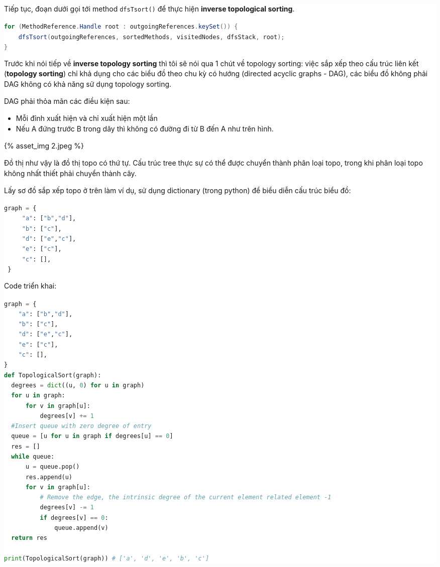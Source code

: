 Tiếp tục, đoạn dưới gọi tới method `dfsTsort()` để thực hiện **inverse topological sorting**.

```java
for (MethodReference.Handle root : outgoingReferences.keySet()) {
    dfsTsort(outgoingReferences, sortedMethods, visitedNodes, dfsStack, root);
}
```

Trước khi nói tiếp về **inverse topology sorting** thì tôi sẽ nói qua 1 chút về topology sorting: việc sắp xếp theo cấu trúc liên kết (**topology sorting**) chỉ khả dụng cho các biểu đồ theo chu kỳ có hướng (directed acyclic graphs - DAG), các biểu đồ không phải DAG không có khả năng sử dụng topology sorting.

DAG phải thỏa mãn các điều kiện sau:

- Mỗi đỉnh xuất hiện và chỉ xuất hiện một lần
- Nếu A đứng trước B trong dãy thì không có đường đi từ B đến A như trên hình.

{% asset_img 2.jpeg %}

Đồ thị như vậy là đồ thị topo có thứ tự. Cấu trúc tree thực sự có thể được chuyển thành phân loại topo, trong khi phân loại topo không nhất thiết phải chuyển thành cây.

Lấy sơ đồ sắp xếp topo ở trên làm ví dụ, sử dụng dictionary (trong python) để biểu diễn cấu trúc biểu đồ:

```python
graph = {
     "a": ["b","d"],
     "b": ["c"],
     "d": ["e","c"],
     "e": ["c"],
     "c": [],
 }
```

Code triển khai:

```python
graph = {
    "a": ["b","d"],
    "b": ["c"],
    "d": ["e","c"],
    "e": ["c"],
    "c": [],
}
def TopologicalSort(graph):
  degrees = dict((u, 0) for u in graph)
  for u in graph:
      for v in graph[u]:
          degrees[v] += 1
  #Insert queue with zero degree of entry
  queue = [u for u in graph if degrees[u] == 0]
  res = []
  while queue:
      u = queue.pop()
      res.append(u)
      for v in graph[u]:
          # Remove the edge, the intrinsic degree of the current element related element -1
          degrees[v] -= 1
          if degrees[v] == 0:
              queue.append(v)
  return res

print(TopologicalSort(graph)) # ['a', 'd', 'e', 'b', 'c']
```
